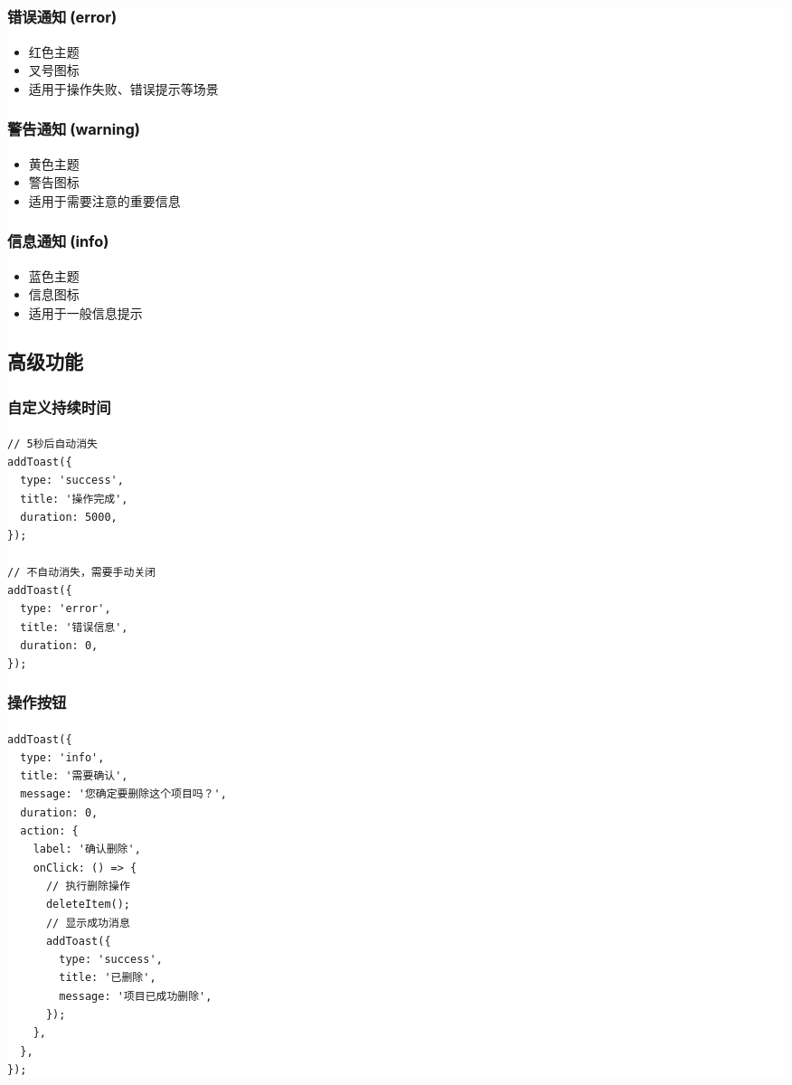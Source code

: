 ### 错误通知 (error)
- 红色主题
- 叉号图标
- 适用于操作失败、错误提示等场景

### 警告通知 (warning)
- 黄色主题
- 警告图标
- 适用于需要注意的重要信息

### 信息通知 (info)
- 蓝色主题
- 信息图标
- 适用于一般信息提示

## 高级功能

### 自定义持续时间

```tsx
// 5秒后自动消失
addToast({
  type: 'success',
  title: '操作完成',
  duration: 5000,
});

// 不自动消失，需要手动关闭
addToast({
  type: 'error',
  title: '错误信息',
  duration: 0,
});
```

### 操作按钮

```tsx
addToast({
  type: 'info',
  title: '需要确认',
  message: '您确定要删除这个项目吗？',
  duration: 0,
  action: {
    label: '确认删除',
    onClick: () => {
      // 执行删除操作
      deleteItem();
      // 显示成功消息
      addToast({
        type: 'success',
        title: '已删除',
        message: '项目已成功删除',
      });
    },
  },
});
```
